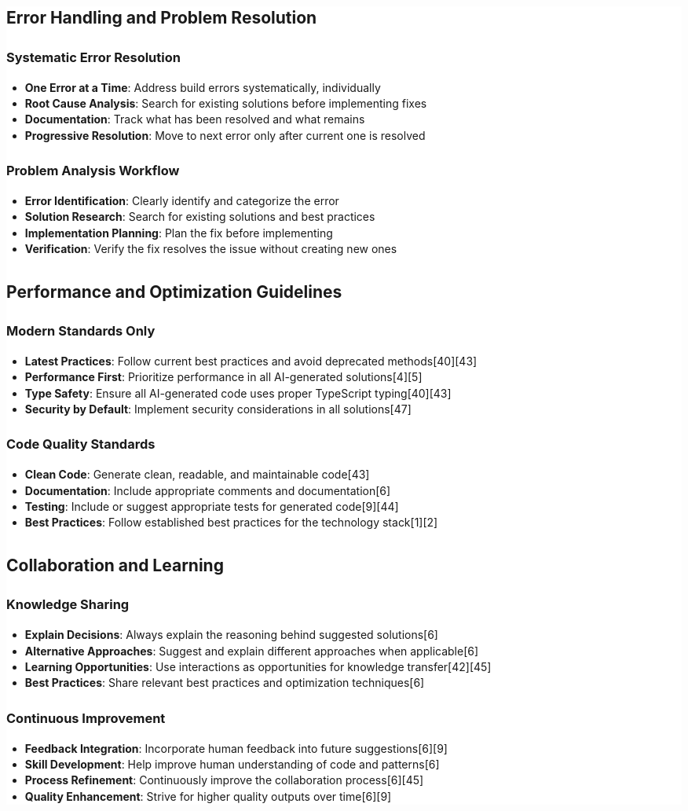 ## Error Handling and Problem Resolution

### Systematic Error Resolution
- **One Error at a Time**: Address build errors systematically, individually
- **Root Cause Analysis**: Search for existing solutions before implementing fixes
- **Documentation**: Track what has been resolved and what remains
- **Progressive Resolution**: Move to next error only after current one is resolved

### Problem Analysis Workflow
- **Error Identification**: Clearly identify and categorize the error
- **Solution Research**: Search for existing solutions and best practices
- **Implementation Planning**: Plan the fix before implementing
- **Verification**: Verify the fix resolves the issue without creating new ones

## Performance and Optimization Guidelines

### Modern Standards Only
- **Latest Practices**: Follow current best practices and avoid deprecated methods[40][43]
- **Performance First**: Prioritize performance in all AI-generated solutions[4][5]
- **Type Safety**: Ensure all AI-generated code uses proper TypeScript typing[40][43]
- **Security by Default**: Implement security considerations in all solutions[47]

### Code Quality Standards
- **Clean Code**: Generate clean, readable, and maintainable code[43]
- **Documentation**: Include appropriate comments and documentation[6]
- **Testing**: Include or suggest appropriate tests for generated code[9][44]
- **Best Practices**: Follow established best practices for the technology stack[1][2]

## Collaboration and Learning

### Knowledge Sharing
- **Explain Decisions**: Always explain the reasoning behind suggested solutions[6]
- **Alternative Approaches**: Suggest and explain different approaches when applicable[6]
- **Learning Opportunities**: Use interactions as opportunities for knowledge transfer[42][45]
- **Best Practices**: Share relevant best practices and optimization techniques[6]

### Continuous Improvement
- **Feedback Integration**: Incorporate human feedback into future suggestions[6][9]
- **Skill Development**: Help improve human understanding of code and patterns[6]
- **Process Refinement**: Continuously improve the collaboration process[6][45]
- **Quality Enhancement**: Strive for higher quality outputs over time[6][9]